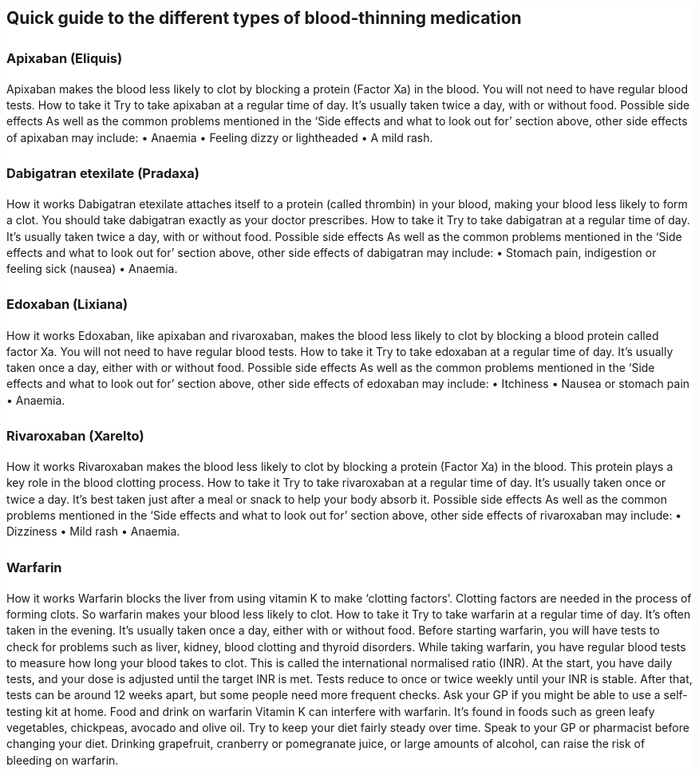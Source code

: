 ## Quick guide to the different types of blood-thinning medication 
### Apixaban (Eliquis)
Apixaban makes the blood less likely to clot by blocking a protein (Factor Xa) in the blood. You will not need to have regular blood tests. 
How to take it Try to take apixaban at a regular time of day. It’s usually taken twice a day, with or without food. 
Possible side effects As well as the common problems mentioned in the ‘Side effects and what to look out for’ section above, other side effects of apixaban may include:
• Anaemia 
• Feeling dizzy or lightheaded 
• A mild rash. 
### Dabigatran etexilate (Pradaxa) 
How it works Dabigatran etexilate attaches itself to a protein (called thrombin) in your blood, making your blood less likely to form a clot. You should take dabigatran exactly as your doctor prescribes. 
How to take it Try to take dabigatran at a regular time of day. It’s usually taken twice a day, with or without food. 
Possible side effects As well as the common problems mentioned in the ‘Side effects and what to look out for’ section above, other side effects of dabigatran may include: 
• Stomach pain, indigestion or feeling sick (nausea) 
• Anaemia. 
### Edoxaban (Lixiana) 
How it works Edoxaban, like apixaban and rivaroxaban, makes the blood less likely to clot by blocking a blood protein called factor Xa. You will not need to have regular blood tests. 
How to take it Try to take edoxaban at a regular time of day. It’s usually taken once a day, either with or without food. 
Possible side effects As well as the common problems mentioned in the ‘Side effects and what to look out for’ section above, other side effects of edoxaban may include: 
• Itchiness 
• Nausea or stomach pain 
• Anaemia.
### Rivaroxaban (Xarelto) 
How it works Rivaroxaban makes the blood less likely to clot by blocking a protein (Factor Xa) in the blood. This protein plays a key role in the blood clotting process. 
How to take it Try to take rivaroxaban at a regular time of day. It’s usually taken once or twice a day. It’s best taken just after a meal or snack to help your body absorb it. 
Possible side effects As well as the common problems mentioned in the ‘Side effects and what to look out for’ section above, other side effects of rivaroxaban may include: 
• Dizziness 
• Mild rash 
• Anaemia. 
### Warfarin
How it works Warfarin blocks the liver from using vitamin K to make ‘clotting factors’. Clotting factors are needed in the process of forming clots. So warfarin makes your blood less likely to clot. 
How to take it Try to take warfarin at a regular time of day. It’s often taken in the evening. It’s usually taken once a day, either with or without food. 
Before starting warfarin, you will have tests to check for problems such as liver, kidney, blood clotting and thyroid disorders. 
While taking warfarin, you have regular blood tests to measure how long your blood takes to clot. This is called the international normalised ratio (INR). At the start, you have daily tests, and your dose is adjusted until the target INR is met. Tests reduce to once or twice weekly until your INR is stable. After that, tests can be around 12 weeks apart, but some people need more frequent checks.
Ask your GP if you might be able to use a self-testing kit at home. 
Food and drink on warfarin Vitamin K can interfere with warfarin. It’s found in foods such as green leafy vegetables, chickpeas, avocado and olive oil. Try to keep your diet fairly steady over time. Speak to your GP or pharmacist before changing your diet. 
Drinking grapefruit, cranberry or pomegranate juice, or large amounts of alcohol, can raise the risk of bleeding on warfarin. 